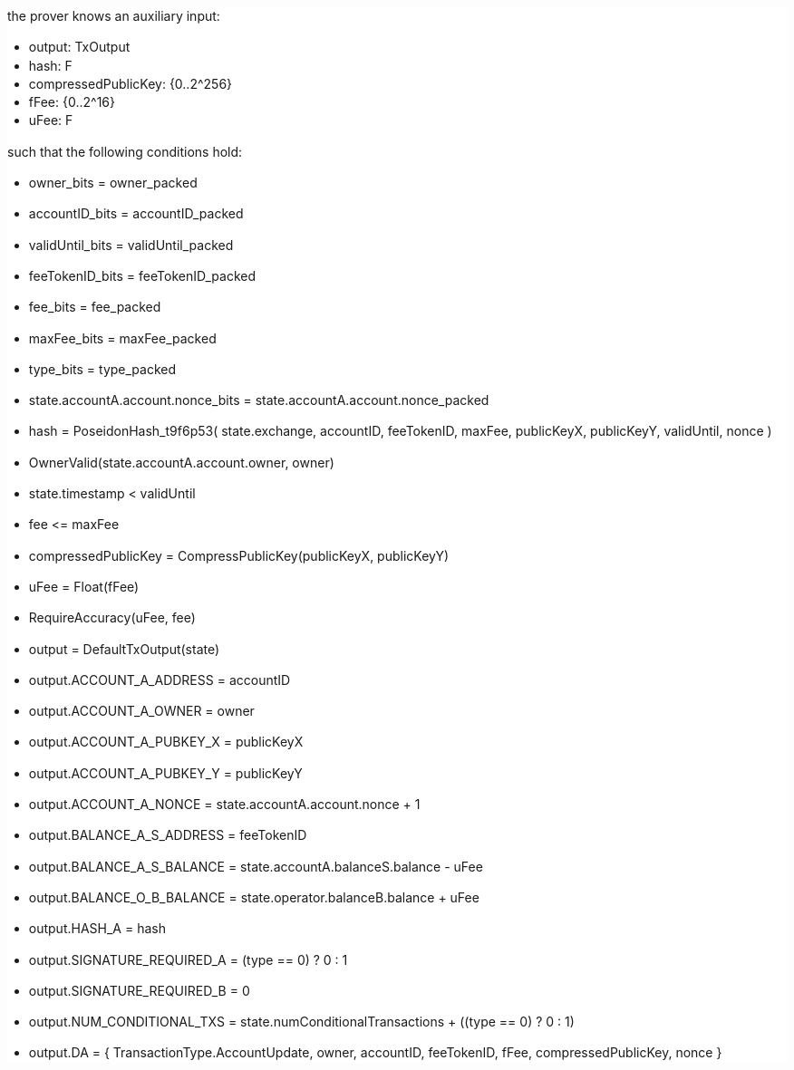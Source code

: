 the prover knows an auxiliary input:

- output: TxOutput
- hash: F
- compressedPublicKey: {0..2^256}
- fFee: {0..2^16}
- uFee: F

such that the following conditions hold:

- owner_bits = owner_packed
- accountID_bits = accountID_packed
- validUntil_bits = validUntil_packed
- feeTokenID_bits = feeTokenID_packed
- fee_bits = fee_packed
- maxFee_bits = maxFee_packed
- type_bits = type_packed
- state.accountA.account.nonce_bits = state.accountA.account.nonce_packed

- hash = PoseidonHash_t9f6p53(
  state.exchange,
  accountID,
  feeTokenID,
  maxFee,
  publicKeyX,
  publicKeyY,
  validUntil,
  nonce
  )
- OwnerValid(state.accountA.account.owner, owner)
- state.timestamp < validUntil
- fee <= maxFee
- compressedPublicKey = CompressPublicKey(publicKeyX, publicKeyY)
- uFee = Float(fFee)
- RequireAccuracy(uFee, fee)

- output = DefaultTxOutput(state)
- output.ACCOUNT_A_ADDRESS = accountID
- output.ACCOUNT_A_OWNER = owner
- output.ACCOUNT_A_PUBKEY_X = publicKeyX
- output.ACCOUNT_A_PUBKEY_Y = publicKeyY
- output.ACCOUNT_A_NONCE = state.accountA.account.nonce + 1
- output.BALANCE_A_S_ADDRESS = feeTokenID
- output.BALANCE_A_S_BALANCE = state.accountA.balanceS.balance - uFee
- output.BALANCE_O_B_BALANCE = state.operator.balanceB.balance + uFee
- output.HASH_A = hash
- output.SIGNATURE_REQUIRED_A = (type == 0) ? 0 : 1
- output.SIGNATURE_REQUIRED_B = 0
- output.NUM_CONDITIONAL_TXS = state.numConditionalTransactions + ((type == 0) ? 0 : 1)
- output.DA = {
  TransactionType.AccountUpdate,
  owner,
  accountID,
  feeTokenID,
  fFee,
  compressedPublicKey,
  nonce
  }
